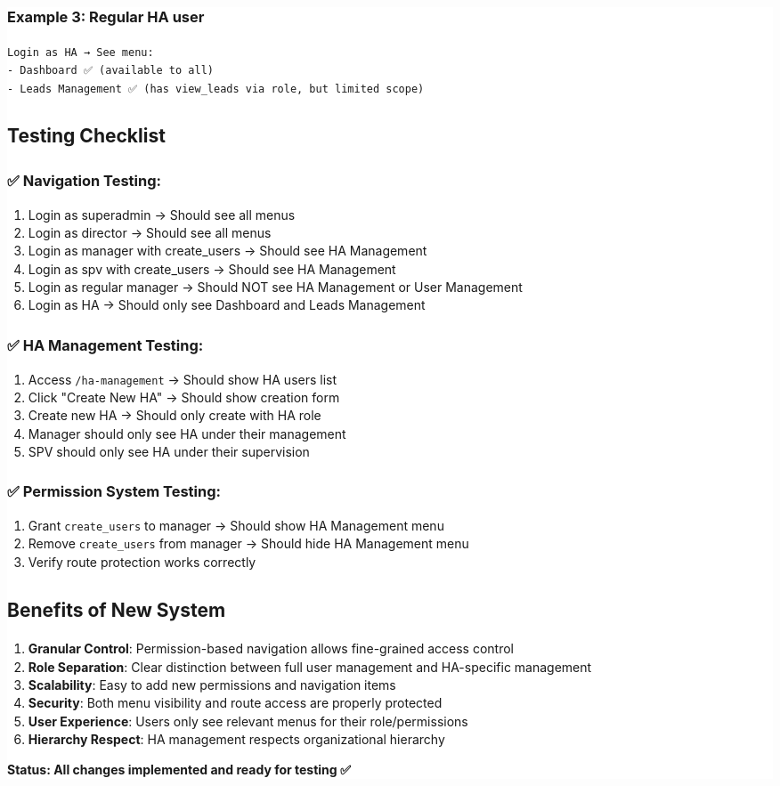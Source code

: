 ### Example 3: Regular HA user
```
Login as HA → See menu:
- Dashboard ✅ (available to all)
- Leads Management ✅ (has view_leads via role, but limited scope)
```

## Testing Checklist

### ✅ Navigation Testing:
1. Login as superadmin → Should see all menus
2. Login as director → Should see all menus  
3. Login as manager with create_users → Should see HA Management
4. Login as spv with create_users → Should see HA Management
5. Login as regular manager → Should NOT see HA Management or User Management
6. Login as HA → Should only see Dashboard and Leads Management

### ✅ HA Management Testing:
1. Access `/ha-management` → Should show HA users list
2. Click "Create New HA" → Should show creation form
3. Create new HA → Should only create with HA role
4. Manager should only see HA under their management
5. SPV should only see HA under their supervision

### ✅ Permission System Testing:
1. Grant `create_users` to manager → Should show HA Management menu
2. Remove `create_users` from manager → Should hide HA Management menu
3. Verify route protection works correctly

## Benefits of New System

1. **Granular Control**: Permission-based navigation allows fine-grained access control
2. **Role Separation**: Clear distinction between full user management and HA-specific management
3. **Scalability**: Easy to add new permissions and navigation items
4. **Security**: Both menu visibility and route access are properly protected
5. **User Experience**: Users only see relevant menus for their role/permissions
6. **Hierarchy Respect**: HA management respects organizational hierarchy

**Status: All changes implemented and ready for testing ✅**
